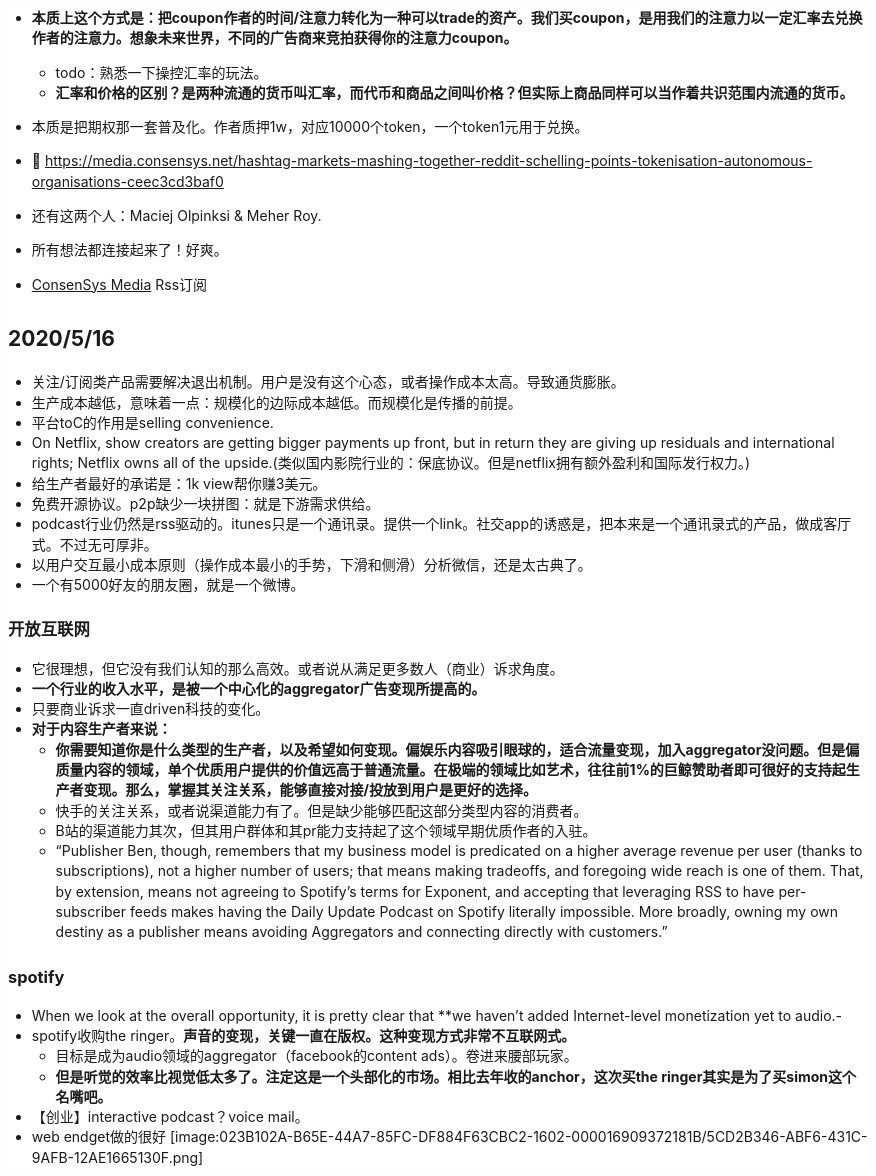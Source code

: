 - **本质上这个方式是：把coupon作者的时间/注意力转化为一种可以trade的资产。我们买coupon，是用我们的注意力以一定汇率去兑换作者的注意力。想象未来世界，不同的广告商来竞拍获得你的注意力coupon。**
	- todo：熟悉一下操控汇率的玩法。
	- **汇率和价格的区别？是两种流通的货币叫汇率，而代币和商品之间叫价格？但实际上商品同样可以当作着共识范围内流通的货币。**

- 本质是把期权那一套普及化。作者质押1w，对应10000个token，一个token1元用于兑换。
- 🌟 https://media.consensys.net/hashtag-markets-mashing-together-reddit-schelling-points-tokenisation-autonomous-organisations-ceec3cd3baf0
- 还有这两个人：Maciej Olpinksi & Meher Roy.
- 所有想法都连接起来了！好爽。
- [ConsenSys Media](https://media.consensys.net/) Rss订阅

## 2020/5/16

- 关注/订阅类产品需要解决退出机制。用户是没有这个心态，或者操作成本太高。导致通货膨胀。
- 生产成本越低，意味着一点：规模化的边际成本越低。而规模化是传播的前提。
- 平台toC的作用是selling convenience. 
- On Netflix, show creators are getting bigger payments up front, but in return they are giving up residuals and international rights; Netflix owns all of the upside.(类似国内影院行业的：保底协议。但是netflix拥有额外盈利和国际发行权力。)
- 给生产者最好的承诺是：1k view帮你赚3美元。
- 免费开源协议。p2p缺少一块拼图：就是下游需求供给。
- podcast行业仍然是rss驱动的。itunes只是一个通讯录。提供一个link。社交app的诱惑是，把本来是一个通讯录式的产品，做成客厅式。不过无可厚非。
- 以用户交互最小成本原则（操作成本最小的手势，下滑和侧滑）分析微信，还是太古典了。
- 一个有5000好友的朋友圈，就是一个微博。

### 开放互联网

- 它很理想，但它没有我们认知的那么高效。或者说从满足更多数人（商业）诉求角度。
- **一个行业的收入水平，是被一个中心化的aggregator广告变现所提高的。**
- 只要商业诉求一直driven科技的变化。
- **对于内容生产者来说：**
	- **你需要知道你是什么类型的生产者，以及希望如何变现。偏娱乐内容吸引眼球的，适合流量变现，加入aggregator没问题。但是偏质量内容的领域，单个优质用户提供的价值远高于普通流量。在极端的领域比如艺术，往往前1%的巨鲸赞助者即可很好的支持起生产者变现。那么，掌握其关注关系，能够直接对接/投放到用户是更好的选择。**
	- 快手的关注关系，或者说渠道能力有了。但是缺少能够匹配这部分类型内容的消费者。
	- B站的渠道能力其次，但其用户群体和其pr能力支持起了这个领域早期优质作者的入驻。
	- “Publisher Ben, though, remembers that my business model is predicated on a higher average revenue per user (thanks to subscriptions), not a higher number of users; that means making tradeoffs, and foregoing wide reach is one of them. That, by extension, means not agreeing to Spotify’s terms for Exponent, and accepting that leveraging RSS to have per-subscriber feeds makes having the Daily Update Podcast on Spotify literally impossible. More broadly, owning my own destiny as a publisher means avoiding Aggregators and connecting directly with customers.”

### spotify

- When we look at the overall opportunity, it is pretty clear that **we haven’t added Internet-level monetization yet to audio.- 
- spotify收购the ringer。**声音的变现，关键一直在版权。这种变现方式非常不互联网式。**
	- 目标是成为audio领域的aggregator（facebook的content ads）。卷进来腰部玩家。
	- **但是听觉的效率比视觉低太多了。注定这是一个头部化的市场。相比去年收的anchor，这次买the ringer其实是为了买simon这个名嘴吧。**
- 【创业】interactive podcast？voice mail。
- web endget做的很好
[image:023B102A-B65E-44A7-85FC-DF884F63CBC2-1602-000016909372181B/5CD2B346-ABF6-431C-9AFB-12AE1665130F.png]
